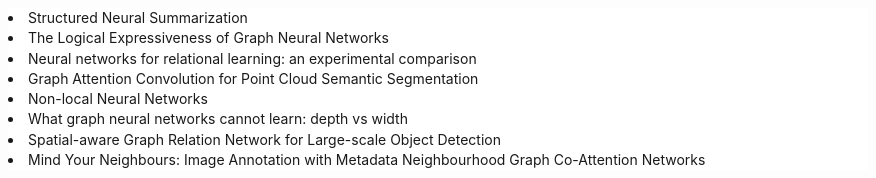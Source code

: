  <li><a target="_blank" href="https://github.com/manjunath5496/Must-read-papers-on-GNN/blob/master/gnn(298).pdf" style="text-decoration:none;">Structured Neural Summarization</a></li>
  <li><a target="_blank" href="https://github.com/manjunath5496/Must-read-papers-on-GNN/blob/master/gnn(299).pdf" style="text-decoration:none;">The Logical Expressiveness of Graph Neural Networks </a></li>
  <li><a target="_blank" href="https://github.com/manjunath5496/Must-read-papers-on-GNN/blob/master/gnn(300).pdf" style="text-decoration:none;">Neural networks for relational learning: an experimental comparison</a></li>
  
  
  <li><a target="_blank" href="https://github.com/manjunath5496/Must-read-papers-on-GNN/blob/master/gnn(301).pdf" style="text-decoration:none;">Graph Attention Convolution for Point Cloud Semantic Segmentation</a></li>
  <li><a target="_blank" href="https://github.com/manjunath5496/Must-read-papers-on-GNN/blob/master/gnn(302).pdf" style="text-decoration:none;">Non-local Neural Networks</a></li>

  <li><a target="_blank" href="https://github.com/manjunath5496/Must-read-papers-on-GNN/blob/master/gnn(303).pdf" style="text-decoration:none;">What graph neural networks cannot learn: depth vs width</a></li>
  <li><a target="_blank" href="https://github.com/manjunath5496/Must-read-papers-on-GNN/blob/master/gnn(304).pdf" style="text-decoration:none;">Spatial-aware Graph Relation Network for Large-scale Object Detection</a></li>
  <li><a target="_blank" href="https://github.com/manjunath5496/Must-read-papers-on-GNN/blob/master/gnn(305).pdf" style="text-decoration:none;">Mind Your Neighbours: Image Annotation with Metadata Neighbourhood Graph Co-Attention Networks</a></li>

 
 </ul>
